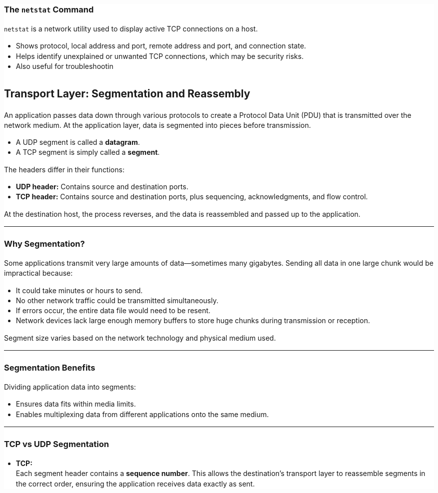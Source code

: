 
### The `netstat` Command

`netstat` is a network utility used to display active TCP connections on a host.

- Shows protocol, local address and port, remote address and port, and connection state.
- Helps identify unexplained or unwanted TCP connections, which may be security risks.
- Also useful for troubleshootin

## Transport Layer: Segmentation and Reassembly

An application passes data down through various protocols to create a Protocol Data Unit (PDU) that is transmitted over the network medium. At the application layer, data is segmented into pieces before transmission.

- A UDP segment is called a **datagram**.
- A TCP segment is simply called a **segment**.

The headers differ in their functions:

- **UDP header:** Contains source and destination ports.
- **TCP header:** Contains source and destination ports, plus sequencing, acknowledgments, and flow control.

At the destination host, the process reverses, and the data is reassembled and passed up to the application.

---

### Why Segmentation?

Some applications transmit very large amounts of data—sometimes many gigabytes. Sending all data in one large chunk would be impractical because:

- It could take minutes or hours to send.
- No other network traffic could be transmitted simultaneously.
- If errors occur, the entire data file would need to be resent.
- Network devices lack large enough memory buffers to store huge chunks during transmission or reception.

Segment size varies based on the network technology and physical medium used.

---

### Segmentation Benefits

Dividing application data into segments:

- Ensures data fits within media limits.
- Enables multiplexing data from different applications onto the same medium.

---

### TCP vs UDP Segmentation

- **TCP:**  
  Each segment header contains a **sequence number**. This allows the destination’s transport layer to reassemble segments in the correct order, ensuring the application receives data exactly as sent.
